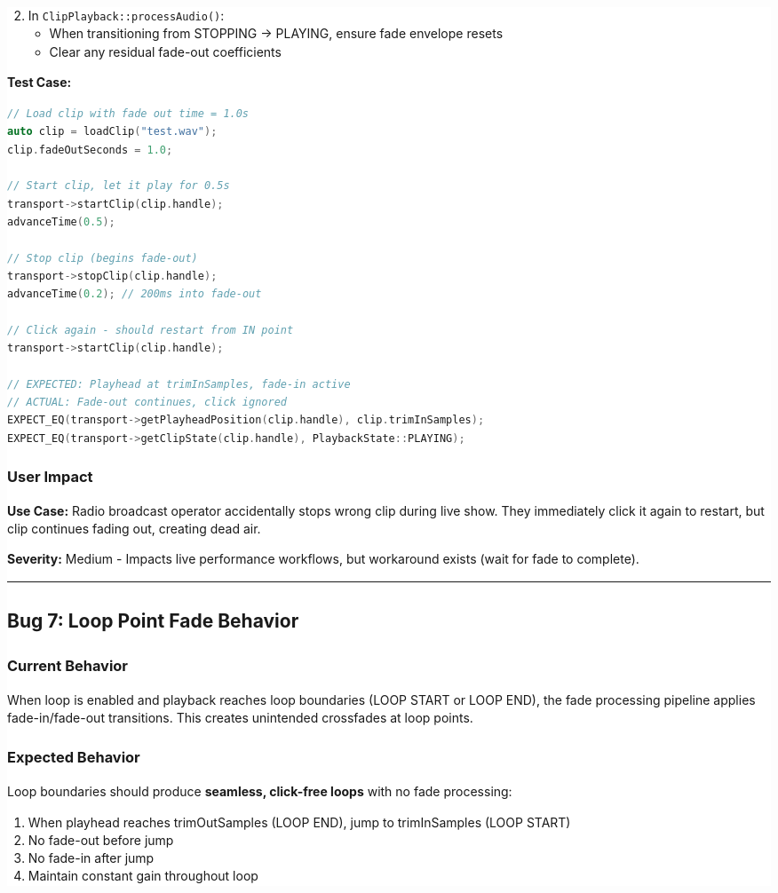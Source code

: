 2. In `ClipPlayback::processAudio()`:
   - When transitioning from STOPPING → PLAYING, ensure fade envelope resets
   - Clear any residual fade-out coefficients

**Test Case:**

```cpp
// Load clip with fade out time = 1.0s
auto clip = loadClip("test.wav");
clip.fadeOutSeconds = 1.0;

// Start clip, let it play for 0.5s
transport->startClip(clip.handle);
advanceTime(0.5);

// Stop clip (begins fade-out)
transport->stopClip(clip.handle);
advanceTime(0.2); // 200ms into fade-out

// Click again - should restart from IN point
transport->startClip(clip.handle);

// EXPECTED: Playhead at trimInSamples, fade-in active
// ACTUAL: Fade-out continues, click ignored
EXPECT_EQ(transport->getPlayheadPosition(clip.handle), clip.trimInSamples);
EXPECT_EQ(transport->getClipState(clip.handle), PlaybackState::PLAYING);
```

### User Impact

**Use Case:** Radio broadcast operator accidentally stops wrong clip during live show. They immediately click it again to restart, but clip continues fading out, creating dead air.

**Severity:** Medium - Impacts live performance workflows, but workaround exists (wait for fade to complete).

---

## Bug 7: Loop Point Fade Behavior

### Current Behavior

When loop is enabled and playback reaches loop boundaries (LOOP START or LOOP END), the fade processing pipeline applies fade-in/fade-out transitions. This creates unintended crossfades at loop points.

### Expected Behavior

Loop boundaries should produce **seamless, click-free loops** with no fade processing:

1. When playhead reaches trimOutSamples (LOOP END), jump to trimInSamples (LOOP START)
2. No fade-out before jump
3. No fade-in after jump
4. Maintain constant gain throughout loop
